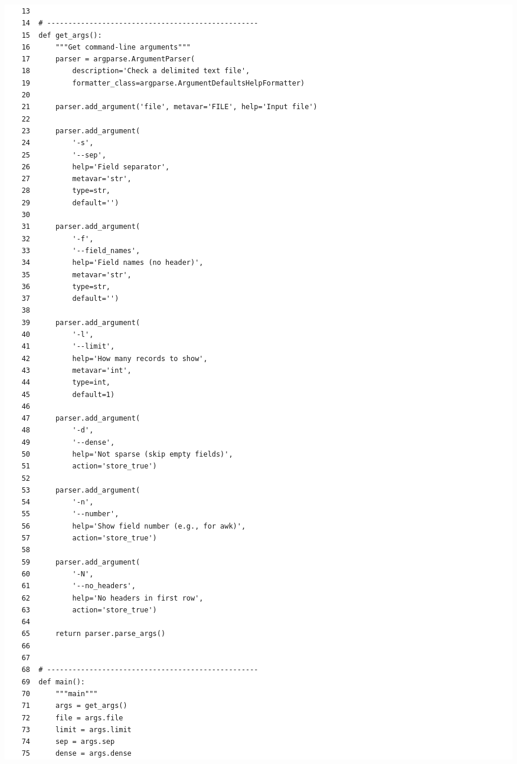 ````
    13
    14	# --------------------------------------------------
    15	def get_args():
    16	    """Get command-line arguments"""
    17	    parser = argparse.ArgumentParser(
    18	        description='Check a delimited text file',
    19	        formatter_class=argparse.ArgumentDefaultsHelpFormatter)
    20
    21	    parser.add_argument('file', metavar='FILE', help='Input file')
    22
    23	    parser.add_argument(
    24	        '-s',
    25	        '--sep',
    26	        help='Field separator',
    27	        metavar='str',
    28	        type=str,
    29	        default='')
    30
    31	    parser.add_argument(
    32	        '-f',
    33	        '--field_names',
    34	        help='Field names (no header)',
    35	        metavar='str',
    36	        type=str,
    37	        default='')
    38
    39	    parser.add_argument(
    40	        '-l',
    41	        '--limit',
    42	        help='How many records to show',
    43	        metavar='int',
    44	        type=int,
    45	        default=1)
    46
    47	    parser.add_argument(
    48	        '-d',
    49	        '--dense',
    50	        help='Not sparse (skip empty fields)',
    51	        action='store_true')
    52
    53	    parser.add_argument(
    54	        '-n',
    55	        '--number',
    56	        help='Show field number (e.g., for awk)',
    57	        action='store_true')
    58
    59	    parser.add_argument(
    60	        '-N',
    61	        '--no_headers',
    62	        help='No headers in first row',
    63	        action='store_true')
    64
    65	    return parser.parse_args()
    66
    67
    68	# --------------------------------------------------
    69	def main():
    70	    """main"""
    71	    args = get_args()
    72	    file = args.file
    73	    limit = args.limit
    74	    sep = args.sep
    75	    dense = args.dense
````